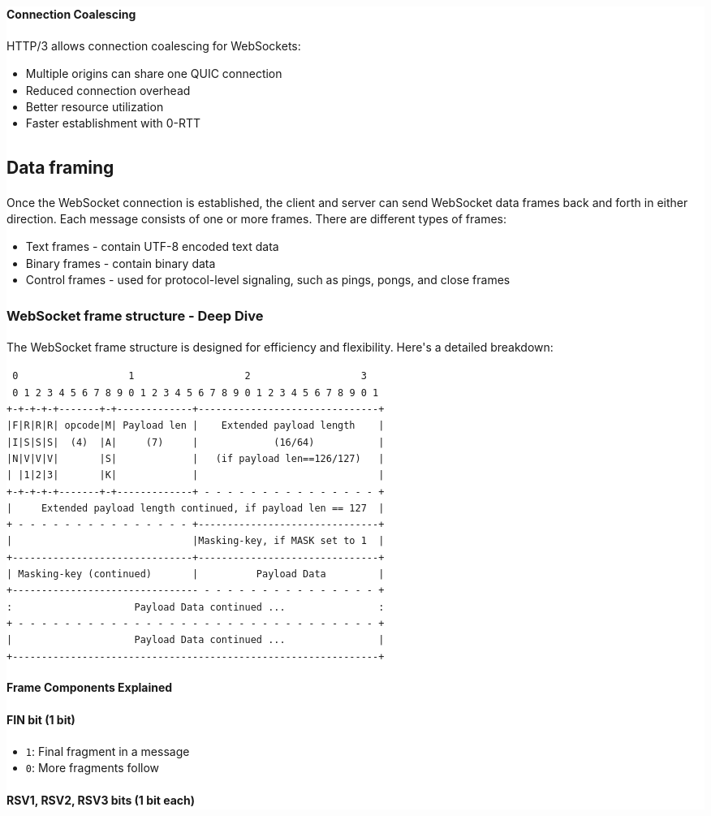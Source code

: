 #### Connection Coalescing

HTTP/3 allows connection coalescing for WebSockets:

- Multiple origins can share one QUIC connection
- Reduced connection overhead
- Better resource utilization
- Faster establishment with 0-RTT

## Data framing

Once the WebSocket connection is established, the client and server can send
WebSocket data frames back and forth in either direction. Each message consists
of one or more frames. There are different types of frames:

- Text frames - contain UTF-8 encoded text data
- Binary frames - contain binary data
- Control frames - used for protocol-level signaling, such as pings, pongs, and
  close frames

### WebSocket frame structure - Deep Dive

The WebSocket frame structure is designed for efficiency and flexibility. Here's
a detailed breakdown:

```text
 0                   1                   2                   3
 0 1 2 3 4 5 6 7 8 9 0 1 2 3 4 5 6 7 8 9 0 1 2 3 4 5 6 7 8 9 0 1
+-+-+-+-+-------+-+-------------+-------------------------------+
|F|R|R|R| opcode|M| Payload len |    Extended payload length    |
|I|S|S|S|  (4)  |A|     (7)     |             (16/64)           |
|N|V|V|V|       |S|             |   (if payload len==126/127)   |
| |1|2|3|       |K|             |                               |
+-+-+-+-+-------+-+-------------+ - - - - - - - - - - - - - - - +
|     Extended payload length continued, if payload len == 127  |
+ - - - - - - - - - - - - - - - +-------------------------------+
|                               |Masking-key, if MASK set to 1  |
+-------------------------------+-------------------------------+
| Masking-key (continued)       |          Payload Data         |
+-------------------------------- - - - - - - - - - - - - - - - +
:                     Payload Data continued ...                :
+ - - - - - - - - - - - - - - - - - - - - - - - - - - - - - - - +
|                     Payload Data continued ...                |
+---------------------------------------------------------------+
```

#### Frame Components Explained

#### FIN bit (1 bit)

- `1`: Final fragment in a message
- `0`: More fragments follow

#### RSV1, RSV2, RSV3 bits (1 bit each)
